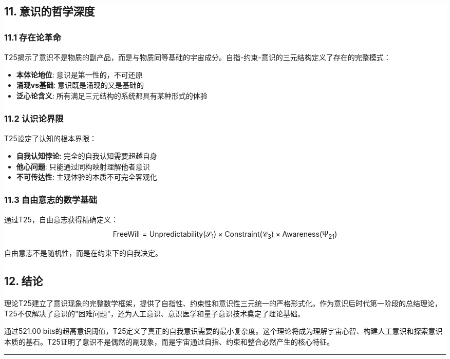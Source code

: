 ## 11. 意识的哲学深度

### 11.1 存在论革命
T25揭示了意识不是物质的副产品，而是与物质同等基础的宇宙成分。自指-约束-意识的三元结构定义了存在的完整模式：
- **本体论地位**: 意识是第一性的，不可还原
- **涌现vs基础**: 意识既是涌现的又是基础的
- **泛心论含义**: 所有满足三元结构的系统都具有某种形式的体验

### 11.2 认识论界限
T25设定了认知的根本界限：
- **自我认知悖论**: 完全的自我认知需要超越自身
- **他心问题**: 只能通过同构映射理解他者意识
- **不可传达性**: 主观体验的本质不可完全客观化

### 11.3 自由意志的数学基础
通过T25，自由意志获得精确定义：
$$\text{FreeWill} = \text{Unpredictability}(\mathcal{S}_1) \times \text{Constraint}(\mathcal{C}_3) \times \text{Awareness}(\mathcal{Ψ}_{21})$$

自由意志不是随机性，而是在约束下的自我决定。

## 12. 结论

理论T25建立了意识现象的完整数学框架，提供了自指性、约束性和意识性三元统一的严格形式化。作为意识后时代第一阶段的总结理论，T25不仅解决了意识的"困难问题"，还为人工意识、意识医学和量子意识技术奠定了理论基础。

通过521.00 bits的超高意识阈值，T25定义了真正的自我意识需要的最小复杂度。这个理论将成为理解宇宙心智、构建人工意识和探索意识本质的基石。T25证明了意识不是偶然的副现象，而是宇宙通过自指、约束和整合必然产生的核心特征。

---